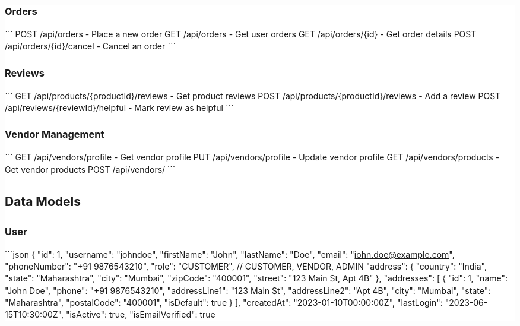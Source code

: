 ### Orders

\`\`\`
POST /api/orders - Place a new order
GET /api/orders - Get user orders
GET /api/orders/{id} - Get order details
POST /api/orders/{id}/cancel - Cancel an order
\`\`\`

### Reviews

\`\`\`
GET /api/products/{productId}/reviews - Get product reviews
POST /api/products/{productId}/reviews - Add a review
POST /api/reviews/{reviewId}/helpful - Mark review as helpful
\`\`\`

### Vendor Management

\`\`\`
GET /api/vendors/profile - Get vendor profile
PUT /api/vendors/profile - Update vendor profile
GET /api/vendors/products - Get vendor products
POST /api/vendors/
\`\`\`

## Data Models

### User

\`\`\`json
{
  "id": 1,
  "username": "johndoe",
  "firstName": "John",
  "lastName": "Doe",
  "email": "john.doe@example.com",
  "phoneNumber": "+91 9876543210",
  "role": "CUSTOMER", // CUSTOMER, VENDOR, ADMIN
  "address": {
    "country": "India",
    "state": "Maharashtra",
    "city": "Mumbai",
    "zipCode": "400001",
    "street": "123 Main St, Apt 4B"
  },
  "addresses": [
    {
      "id": 1,
      "name": "John Doe",
      "phone": "+91 9876543210",
      "addressLine1": "123 Main St",
      "addressLine2": "Apt 4B",
      "city": "Mumbai",
      "state": "Maharashtra",
      "postalCode": "400001",
      "isDefault": true
    }
  ],
  "createdAt": "2023-01-10T00:00:00Z",
  "lastLogin": "2023-06-15T10:30:00Z",
  "isActive": true,
  "isEmailVerified": true